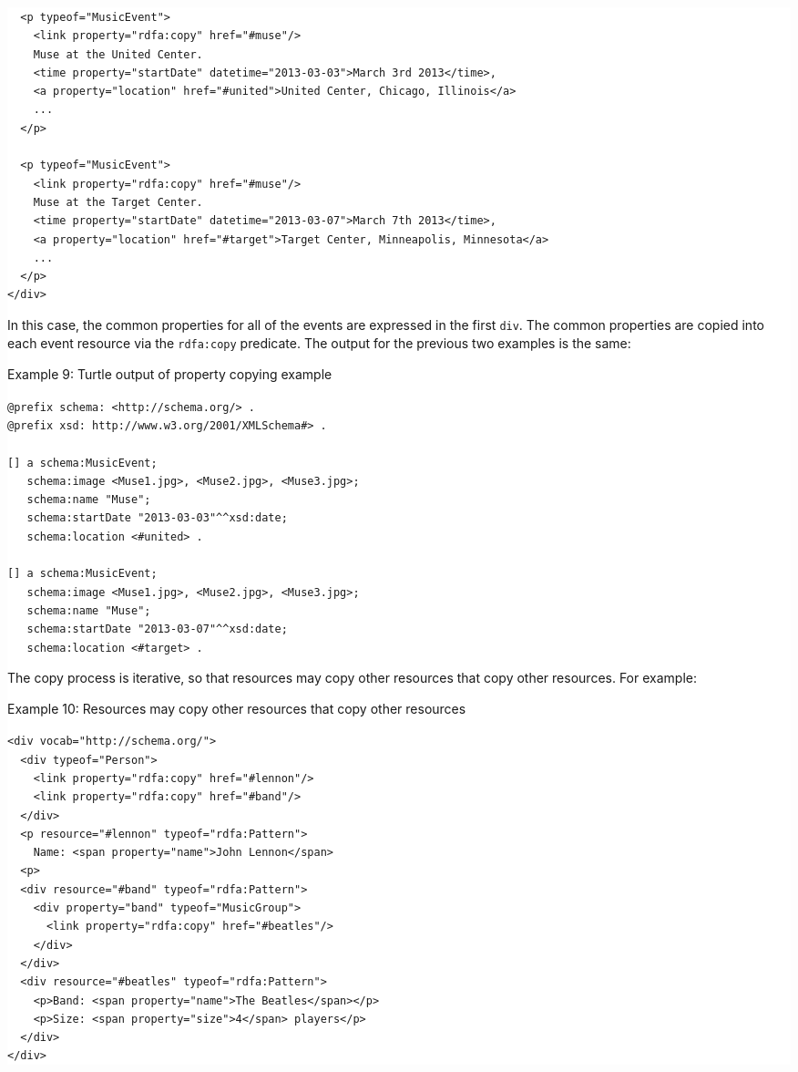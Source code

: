       <p typeof="MusicEvent">
        <link property="rdfa:copy" href="#muse"/>
        Muse at the United Center.
        <time property="startDate" datetime="2013-03-03">March 3rd 2013</time>, 
        <a property="location" href="#united">United Center, Chicago, Illinois</a>
        ...
      </p>

      <p typeof="MusicEvent">
        <link property="rdfa:copy" href="#muse"/>
        Muse at the Target Center.
        <time property="startDate" datetime="2013-03-07">March 7th 2013</time>, 
        <a property="location" href="#target">Target Center, Minneapolis, Minnesota</a>
        ...
      </p>
    </div>

In this case, the common properties for all of the events are expressed in the first `div`. The common properties are copied into each event resource via the `rdfa:copy` predicate. The output for the previous two examples is the same:

Example 9: Turtle output of property copying example

    @prefix schema: <http://schema.org/> .
    @prefix xsd: http://www.w3.org/2001/XMLSchema#> .

    [] a schema:MusicEvent;
       schema:image <Muse1.jpg>, <Muse2.jpg>, <Muse3.jpg>;
       schema:name "Muse";
       schema:startDate "2013-03-03"^^xsd:date;
       schema:location <#united> .

    [] a schema:MusicEvent;
       schema:image <Muse1.jpg>, <Muse2.jpg>, <Muse3.jpg>;
       schema:name "Muse";
       schema:startDate "2013-03-07"^^xsd:date;
       schema:location <#target> .

The copy process is iterative, so that resources may copy other resources that copy other resources. For example:

Example 10: Resources may copy other resources that copy other resources

    <div vocab="http://schema.org/">
      <div typeof="Person">
        <link property="rdfa:copy" href="#lennon"/>
        <link property="rdfa:copy" href="#band"/>
      </div>
      <p resource="#lennon" typeof="rdfa:Pattern"> 
        Name: <span property="name">John Lennon</span>
      <p>
      <div resource="#band" typeof="rdfa:Pattern">
        <div property="band" typeof="MusicGroup">
          <link property="rdfa:copy" href="#beatles"/>
        </div>
      </div>
      <div resource="#beatles" typeof="rdfa:Pattern">
        <p>Band: <span property="name">The Beatles</span></p>
        <p>Size: <span property="size">4</span> players</p>
      </div>
    </div>
